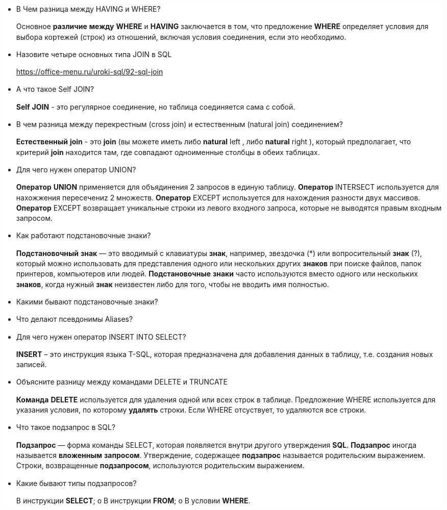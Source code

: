- В Чем разница между HAVING и WHERE?

  Основное **различие** **между** **WHERE** и **HAVING** заключается в том, что предложение **WHERE** определяет условия для выбора кортежей (строк) из отношений, включая условия соединения, если это необходимо.

- Назовите четыре основных типа JOIN в SQL

  https://office-menu.ru/uroki-sql/92-sql-join

- А что такое Self JOIN?

  **Self** **JOIN** - это регулярное соединение, но таблица соединяется сама с собой.

- В чем разница между перекрестным (cross join) и естественным (natural join) соединением?

  **Естественный** **join** - это **join** (вы можете иметь либо **natural** left , либо **natural** right ), который предполагает, что критерий **join** находится там, где совпадают одноименные столбцы в обеих таблицах.

- Для чего нужен оператор UNION?

  **Оператор** **UNION** применяется для объядинения 2 запросов в единую таблицу. **Оператор** INTERSECT используется для нахожжения пересечениz 2 множеств. **Оператор** EXCEPT используется для нахождения разности двух массивов. **Оператор** EXCEPT возвращает уникальные строки из левого входного запроса, которые не выводятся правым входным запросом.

- Как работают подстановочные знаки?

  **Подстановочный** **знак** — это вводимый с клавиатуры **знак**, например, звездочка (*) или вопросительный **знак** (?), который можно использовать для представления одного или нескольких других **знаков** при поиске файлов, папок принтеров, компьютеров или людей. **Подстановочные** **знаки** часто используются вместо одного или нескольких **знаков**, когда нужный **знак** неизвестен либо для того, чтобы не вводить имя полностью.

- Какими бывают подстановочные знаки?

- Что делают псевдонимы Aliases?

- Для чего нужен оператор INSERT INTO SELECT?

  **INSERT** – это инструкция языка T-SQL, которая предназначена для добавления данных в таблицу, т.е. создания новых записей.

- Объясните разницу между командами DELETE и TRUNCATE

  **Команда** **DELETE** используется для удаления одной или всех строк в таблице. Предложение WHERE используется для указания условия, по которому **удалять** строки. Если WHERE отсуствует, то удаляются все строки.

- Что такое подзапрос в SQL?

  **Подзапрос** — форма команды SELECT, которая появляется внутри другого утверждения **SQL**. **Подзапрос** иногда называется **вложенным** **запросом**. Утверждение, содержащее **подзапрос** называется родительским выражением. Строки, возвращенные **подзапросом**, используются родительским выражением.

- Какие бывают типы подзапросов?

  В инструкции **SELECT**;
  o В инструкции **FROM**;
  o В условии **WHERE**.
